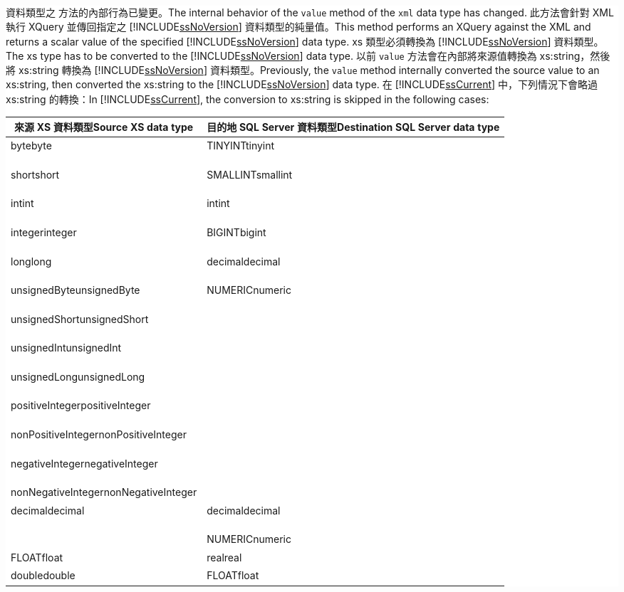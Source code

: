 <span data-ttu-id="16469-139">資料類型之 方法的內部行為已變更。</span><span class="sxs-lookup"><span data-stu-id="16469-139">The internal behavior of the `value` method of the `xml` data type has changed.</span></span> <span data-ttu-id="16469-140">此方法會針對 XML 執行 XQuery 並傳回指定之 [!INCLUDE[ssNoVersion](../includes/ssnoversion-md.md)] 資料類型的純量值。</span><span class="sxs-lookup"><span data-stu-id="16469-140">This method performs an XQuery against the XML and returns a scalar value of the specified [!INCLUDE[ssNoVersion](../includes/ssnoversion-md.md)] data type.</span></span> <span data-ttu-id="16469-141">xs 類型必須轉換為 [!INCLUDE[ssNoVersion](../includes/ssnoversion-md.md)] 資料類型。</span><span class="sxs-lookup"><span data-stu-id="16469-141">The xs type has to be converted to the [!INCLUDE[ssNoVersion](../includes/ssnoversion-md.md)] data type.</span></span> <span data-ttu-id="16469-142">以前 `value` 方法會在內部將來源值轉換為 xs:string，然後將 xs:string 轉換為 [!INCLUDE[ssNoVersion](../includes/ssnoversion-md.md)] 資料類型。</span><span class="sxs-lookup"><span data-stu-id="16469-142">Previously, the `value` method internally converted the source value to an xs:string, then converted the xs:string to the [!INCLUDE[ssNoVersion](../includes/ssnoversion-md.md)] data type.</span></span> <span data-ttu-id="16469-143">在 [!INCLUDE[ssCurrent](../includes/sscurrent-md.md)] 中，下列情況下會略過 xs:string 的轉換：</span><span class="sxs-lookup"><span data-stu-id="16469-143">In [!INCLUDE[ssCurrent](../includes/sscurrent-md.md)], the conversion to xs:string is skipped in the following cases:</span></span>  
  
|<span data-ttu-id="16469-144">來源 XS 資料類型</span><span class="sxs-lookup"><span data-stu-id="16469-144">Source XS data type</span></span>|<span data-ttu-id="16469-145">目的地 SQL Server 資料類型</span><span class="sxs-lookup"><span data-stu-id="16469-145">Destination SQL Server data type</span></span>|  
|-------------------------|--------------------------------------|  
|<span data-ttu-id="16469-146">byte</span><span class="sxs-lookup"><span data-stu-id="16469-146">byte</span></span><br /><br /> <span data-ttu-id="16469-147">short</span><span class="sxs-lookup"><span data-stu-id="16469-147">short</span></span><br /><br /> <span data-ttu-id="16469-148">int</span><span class="sxs-lookup"><span data-stu-id="16469-148">int</span></span><br /><br /> <span data-ttu-id="16469-149">integer</span><span class="sxs-lookup"><span data-stu-id="16469-149">integer</span></span><br /><br /> <span data-ttu-id="16469-150">long</span><span class="sxs-lookup"><span data-stu-id="16469-150">long</span></span><br /><br /> <span data-ttu-id="16469-151">unsignedByte</span><span class="sxs-lookup"><span data-stu-id="16469-151">unsignedByte</span></span><br /><br /> <span data-ttu-id="16469-152">unsignedShort</span><span class="sxs-lookup"><span data-stu-id="16469-152">unsignedShort</span></span><br /><br /> <span data-ttu-id="16469-153">unsignedInt</span><span class="sxs-lookup"><span data-stu-id="16469-153">unsignedInt</span></span><br /><br /> <span data-ttu-id="16469-154">unsignedLong</span><span class="sxs-lookup"><span data-stu-id="16469-154">unsignedLong</span></span><br /><br /> <span data-ttu-id="16469-155">positiveInteger</span><span class="sxs-lookup"><span data-stu-id="16469-155">positiveInteger</span></span><br /><br /> <span data-ttu-id="16469-156">nonPositiveInteger</span><span class="sxs-lookup"><span data-stu-id="16469-156">nonPositiveInteger</span></span><br /><br /> <span data-ttu-id="16469-157">negativeInteger</span><span class="sxs-lookup"><span data-stu-id="16469-157">negativeInteger</span></span><br /><br /> <span data-ttu-id="16469-158">nonNegativeInteger</span><span class="sxs-lookup"><span data-stu-id="16469-158">nonNegativeInteger</span></span>|<span data-ttu-id="16469-159">TINYINT</span><span class="sxs-lookup"><span data-stu-id="16469-159">tinyint</span></span><br /><br /> <span data-ttu-id="16469-160">SMALLINT</span><span class="sxs-lookup"><span data-stu-id="16469-160">smallint</span></span><br /><br /> <span data-ttu-id="16469-161">int</span><span class="sxs-lookup"><span data-stu-id="16469-161">int</span></span><br /><br /> <span data-ttu-id="16469-162">BIGINT</span><span class="sxs-lookup"><span data-stu-id="16469-162">bigint</span></span><br /><br /> <span data-ttu-id="16469-163">decimal</span><span class="sxs-lookup"><span data-stu-id="16469-163">decimal</span></span><br /><br /> <span data-ttu-id="16469-164">NUMERIC</span><span class="sxs-lookup"><span data-stu-id="16469-164">numeric</span></span>|  
|<span data-ttu-id="16469-165">decimal</span><span class="sxs-lookup"><span data-stu-id="16469-165">decimal</span></span>|<span data-ttu-id="16469-166">decimal</span><span class="sxs-lookup"><span data-stu-id="16469-166">decimal</span></span><br /><br /> <span data-ttu-id="16469-167">NUMERIC</span><span class="sxs-lookup"><span data-stu-id="16469-167">numeric</span></span>|  
|<span data-ttu-id="16469-168">FLOAT</span><span class="sxs-lookup"><span data-stu-id="16469-168">float</span></span>|<span data-ttu-id="16469-169">real</span><span class="sxs-lookup"><span data-stu-id="16469-169">real</span></span>|  
|<span data-ttu-id="16469-170">double</span><span class="sxs-lookup"><span data-stu-id="16469-170">double</span></span>|<span data-ttu-id="16469-171">FLOAT</span><span class="sxs-lookup"><span data-stu-id="16469-171">float</span></span>|  
  